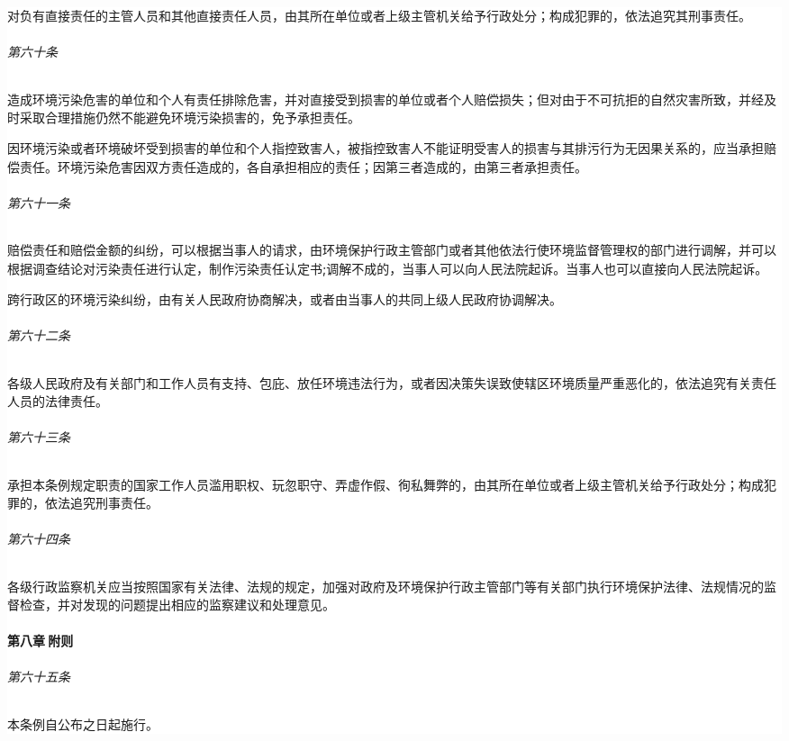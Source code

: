 对负有直接责任的主管人员和其他直接责任人员，由其所在单位或者上级主管机关给予行政处分；构成犯罪的，依法追究其刑事责任。

###### 第六十条

造成环境污染危害的单位和个人有责任排除危害，并对直接受到损害的单位或者个人赔偿损失；但对由于不可抗拒的自然灾害所致，并经及时采取合理措施仍然不能避免环境污染损害的，免予承担责任。

因环境污染或者环境破坏受到损害的单位和个人指控致害人，被指控致害人不能证明受害人的损害与其排污行为无因果关系的，应当承担赔偿责任。环境污染危害因双方责任造成的，各自承担相应的责任；因第三者造成的，由第三者承担责任。

###### 第六十一条

赔偿责任和赔偿金额的纠纷，可以根据当事人的请求，由环境保护行政主管部门或者其他依法行使环境监督管理权的部门进行调解，并可以根据调查结论对污染责任进行认定，制作污染责任认定书;调解不成的，当事人可以向人民法院起诉。当事人也可以直接向人民法院起诉。

跨行政区的环境污染纠纷，由有关人民政府协商解决，或者由当事人的共同上级人民政府协调解决。

###### 第六十二条

各级人民政府及有关部门和工作人员有支持、包庇、放任环境违法行为，或者因决策失误致使辖区环境质量严重恶化的，依法追究有关责任人员的法律责任。

###### 第六十三条

承担本条例规定职责的国家工作人员滥用职权、玩忽职守、弄虚作假、徇私舞弊的，由其所在单位或者上级主管机关给予行政处分；构成犯罪的，依法追究刑事责任。

###### 第六十四条

各级行政监察机关应当按照国家有关法律、法规的规定，加强对政府及环境保护行政主管部门等有关部门执行环境保护法律、法规情况的监督检查，并对发现的问题提出相应的监察建议和处理意见。

#### 第八章 附则

###### 第六十五条

本条例自公布之日起施行。
